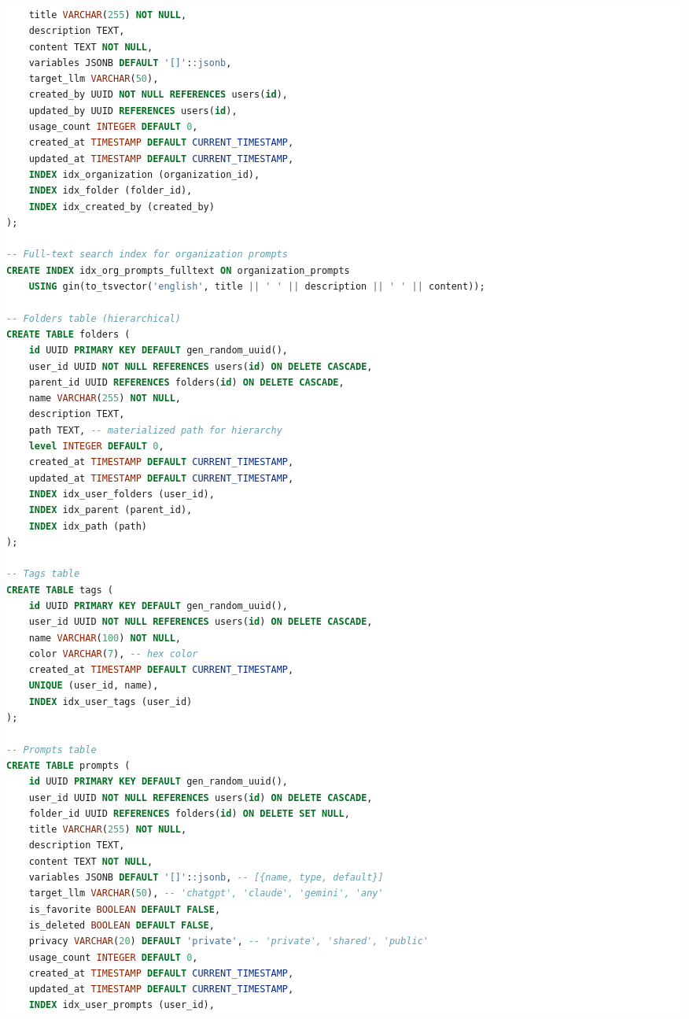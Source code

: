 ```sql
    title VARCHAR(255) NOT NULL,
    description TEXT,
    content TEXT NOT NULL,
    variables JSONB DEFAULT '[]'::jsonb,
    target_llm VARCHAR(50),
    created_by UUID NOT NULL REFERENCES users(id),
    updated_by UUID REFERENCES users(id),
    usage_count INTEGER DEFAULT 0,
    created_at TIMESTAMP DEFAULT CURRENT_TIMESTAMP,
    updated_at TIMESTAMP DEFAULT CURRENT_TIMESTAMP,
    INDEX idx_organization (organization_id),
    INDEX idx_folder (folder_id),
    INDEX idx_created_by (created_by)
);

-- Full-text search index for organization prompts
CREATE INDEX idx_org_prompts_fulltext ON organization_prompts
    USING gin(to_tsvector('english', title || ' ' || description || ' ' || content));

-- Folders table (hierarchical)
CREATE TABLE folders (
    id UUID PRIMARY KEY DEFAULT gen_random_uuid(),
    user_id UUID NOT NULL REFERENCES users(id) ON DELETE CASCADE,
    parent_id UUID REFERENCES folders(id) ON DELETE CASCADE,
    name VARCHAR(255) NOT NULL,
    description TEXT,
    path TEXT, -- materialized path for hierarchy
    level INTEGER DEFAULT 0,
    created_at TIMESTAMP DEFAULT CURRENT_TIMESTAMP,
    updated_at TIMESTAMP DEFAULT CURRENT_TIMESTAMP,
    INDEX idx_user_folders (user_id),
    INDEX idx_parent (parent_id),
    INDEX idx_path (path)
);

-- Tags table
CREATE TABLE tags (
    id UUID PRIMARY KEY DEFAULT gen_random_uuid(),
    user_id UUID NOT NULL REFERENCES users(id) ON DELETE CASCADE,
    name VARCHAR(100) NOT NULL,
    color VARCHAR(7), -- hex color
    created_at TIMESTAMP DEFAULT CURRENT_TIMESTAMP,
    UNIQUE (user_id, name),
    INDEX idx_user_tags (user_id)
);

-- Prompts table
CREATE TABLE prompts (
    id UUID PRIMARY KEY DEFAULT gen_random_uuid(),
    user_id UUID NOT NULL REFERENCES users(id) ON DELETE CASCADE,
    folder_id UUID REFERENCES folders(id) ON DELETE SET NULL,
    title VARCHAR(255) NOT NULL,
    description TEXT,
    content TEXT NOT NULL,
    variables JSONB DEFAULT '[]'::jsonb, -- [{name, type, default}]
    target_llm VARCHAR(50), -- 'chatgpt', 'claude', 'gemini', 'any'
    is_favorite BOOLEAN DEFAULT FALSE,
    is_deleted BOOLEAN DEFAULT FALSE,
    privacy VARCHAR(20) DEFAULT 'private', -- 'private', 'shared', 'public'
    usage_count INTEGER DEFAULT 0,
    created_at TIMESTAMP DEFAULT CURRENT_TIMESTAMP,
    updated_at TIMESTAMP DEFAULT CURRENT_TIMESTAMP,
    INDEX idx_user_prompts (user_id),
```
